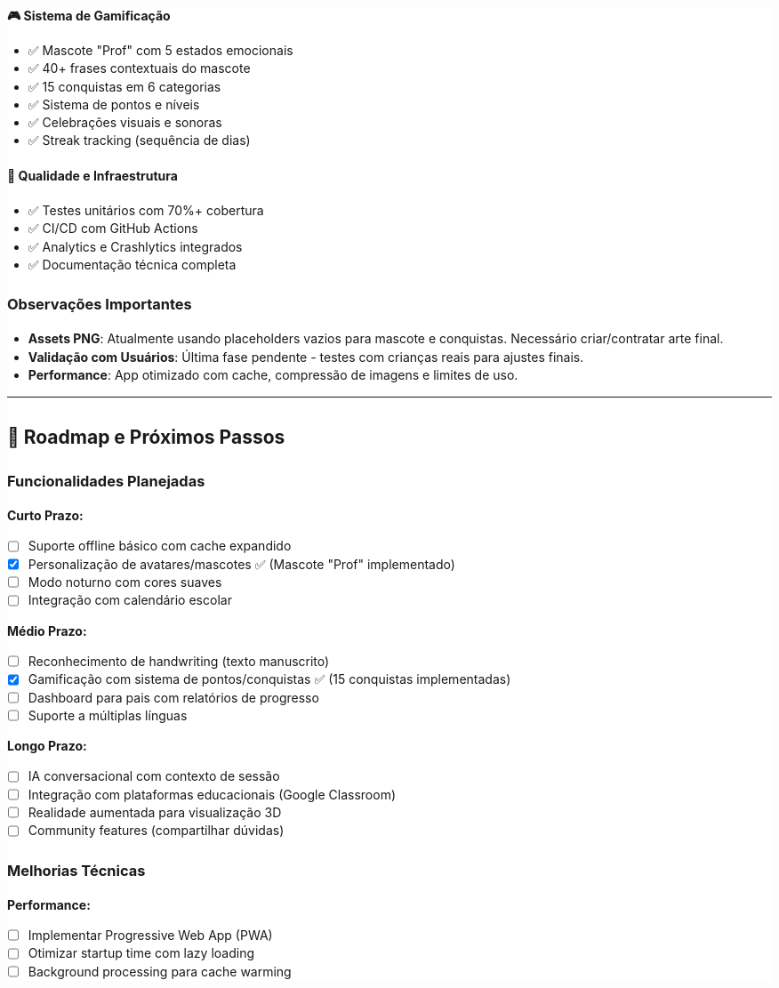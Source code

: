 #### 🎮 Sistema de Gamificação
- ✅ Mascote "Prof" com 5 estados emocionais
- ✅ 40+ frases contextuais do mascote
- ✅ 15 conquistas em 6 categorias
- ✅ Sistema de pontos e níveis
- ✅ Celebrações visuais e sonoras
- ✅ Streak tracking (sequência de dias)

#### 🧪 Qualidade e Infraestrutura
- ✅ Testes unitários com 70%+ cobertura
- ✅ CI/CD com GitHub Actions
- ✅ Analytics e Crashlytics integrados
- ✅ Documentação técnica completa

### Observações Importantes

- **Assets PNG**: Atualmente usando placeholders vazios para mascote e conquistas. Necessário criar/contratar arte final.
- **Validação com Usuários**: Última fase pendente - testes com crianças reais para ajustes finais.
- **Performance**: App otimizado com cache, compressão de imagens e limites de uso.

---

## 🚀 Roadmap e Próximos Passos

### Funcionalidades Planejadas

**Curto Prazo:**
- [ ] Suporte offline básico com cache expandido
- [x] Personalização de avatares/mascotes ✅ (Mascote "Prof" implementado)
- [ ] Modo noturno com cores suaves
- [ ] Integração com calendário escolar

**Médio Prazo:**
- [ ] Reconhecimento de handwriting (texto manuscrito)
- [x] Gamificação com sistema de pontos/conquistas ✅ (15 conquistas implementadas)
- [ ] Dashboard para pais com relatórios de progresso
- [ ] Suporte a múltiplas línguas

**Longo Prazo:**
- [ ] IA conversacional com contexto de sessão
- [ ] Integração com plataformas educacionais (Google Classroom)
- [ ] Realidade aumentada para visualização 3D
- [ ] Community features (compartilhar dúvidas)

### Melhorias Técnicas

**Performance:**
- [ ] Implementar Progressive Web App (PWA)
- [ ] Otimizar startup time com lazy loading
- [ ] Background processing para cache warming
